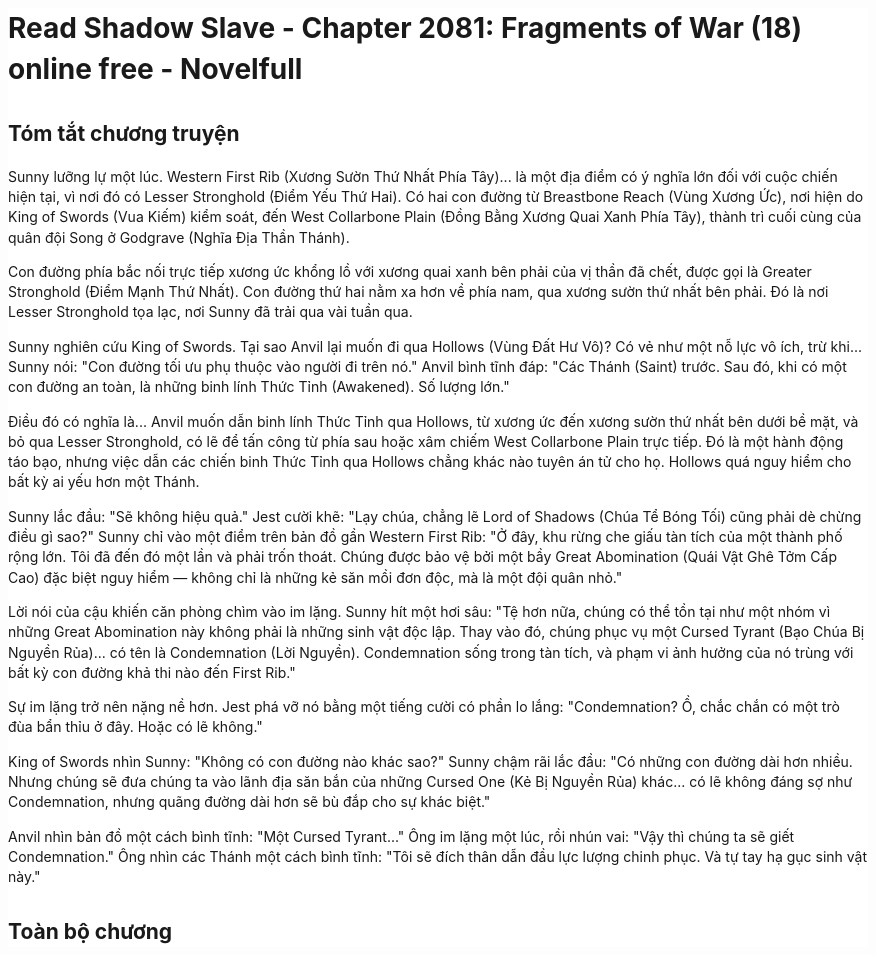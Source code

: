 # Read Shadow Slave - Chapter 2081: Fragments of War (18) online free - Novelfull

## Tóm tắt chương truyện

Sunny lưỡng lự một lúc. Western First Rib (Xương Sườn Thứ Nhất Phía Tây)... là một địa điểm có ý nghĩa lớn đối với cuộc chiến hiện tại, vì nơi đó có Lesser Stronghold (Điểm Yếu Thứ Hai). Có hai con đường từ Breastbone Reach (Vùng Xương Ức), nơi hiện do King of Swords (Vua Kiếm) kiểm soát, đến West Collarbone Plain (Đồng Bằng Xương Quai Xanh Phía Tây), thành trì cuối cùng của quân đội Song ở Godgrave (Nghĩa Địa Thần Thánh).

Con đường phía bắc nối trực tiếp xương ức khổng lồ với xương quai xanh bên phải của vị thần đã chết, được gọi là Greater Stronghold (Điểm Mạnh Thứ Nhất). Con đường thứ hai nằm xa hơn về phía nam, qua xương sườn thứ nhất bên phải. Đó là nơi Lesser Stronghold tọa lạc, nơi Sunny đã trải qua vài tuần qua.

Sunny nghiên cứu King of Swords. Tại sao Anvil lại muốn đi qua Hollows (Vùng Đất Hư Vô)? Có vẻ như một nỗ lực vô ích, trừ khi... Sunny nói: "Con đường tối ưu phụ thuộc vào người đi trên nó." Anvil bình tĩnh đáp: "Các Thánh (Saint) trước. Sau đó, khi có một con đường an toàn, là những binh lính Thức Tỉnh (Awakened). Số lượng lớn."

Điều đó có nghĩa là... Anvil muốn dẫn binh lính Thức Tỉnh qua Hollows, từ xương ức đến xương sườn thứ nhất bên dưới bề mặt, và bỏ qua Lesser Stronghold, có lẽ để tấn công từ phía sau hoặc xâm chiếm West Collarbone Plain trực tiếp. Đó là một hành động táo bạo, nhưng việc dẫn các chiến binh Thức Tỉnh qua Hollows chẳng khác nào tuyên án tử cho họ. Hollows quá nguy hiểm cho bất kỳ ai yếu hơn một Thánh.

Sunny lắc đầu: "Sẽ không hiệu quả." Jest cười khẽ: "Lạy chúa, chẳng lẽ Lord of Shadows (Chúa Tể Bóng Tối) cũng phải dè chừng điều gì sao?" Sunny chỉ vào một điểm trên bản đồ gần Western First Rib: "Ở đây, khu rừng che giấu tàn tích của một thành phố rộng lớn. Tôi đã đến đó một lần và phải trốn thoát. Chúng được bảo vệ bởi một bầy Great Abomination (Quái Vật Ghê Tởm Cấp Cao) đặc biệt nguy hiểm — không chỉ là những kẻ săn mồi đơn độc, mà là một đội quân nhỏ."

Lời nói của cậu khiến căn phòng chìm vào im lặng. Sunny hít một hơi sâu: "Tệ hơn nữa, chúng có thể tồn tại như một nhóm vì những Great Abomination này không phải là những sinh vật độc lập. Thay vào đó, chúng phục vụ một Cursed Tyrant (Bạo Chúa Bị Nguyền Rủa)... có tên là Condemnation (Lời Nguyền). Condemnation sống trong tàn tích, và phạm vi ảnh hưởng của nó trùng với bất kỳ con đường khả thi nào đến First Rib."

Sự im lặng trở nên nặng nề hơn. Jest phá vỡ nó bằng một tiếng cười có phần lo lắng: "Condemnation? Ồ, chắc chắn có một trò đùa bẩn thỉu ở đây. Hoặc có lẽ không."

King of Swords nhìn Sunny: "Không có con đường nào khác sao?" Sunny chậm rãi lắc đầu: "Có những con đường dài hơn nhiều. Nhưng chúng sẽ đưa chúng ta vào lãnh địa săn bắn của những Cursed One (Kẻ Bị Nguyền Rủa) khác... có lẽ không đáng sợ như Condemnation, nhưng quãng đường dài hơn sẽ bù đắp cho sự khác biệt."

Anvil nhìn bản đồ một cách bình tĩnh: "Một Cursed Tyrant..." Ông im lặng một lúc, rồi nhún vai: "Vậy thì chúng ta sẽ giết Condemnation." Ông nhìn các Thánh một cách bình tĩnh: "Tôi sẽ đích thân dẫn đầu lực lượng chinh phục. Và tự tay hạ gục sinh vật này."

## Toàn bộ chương
